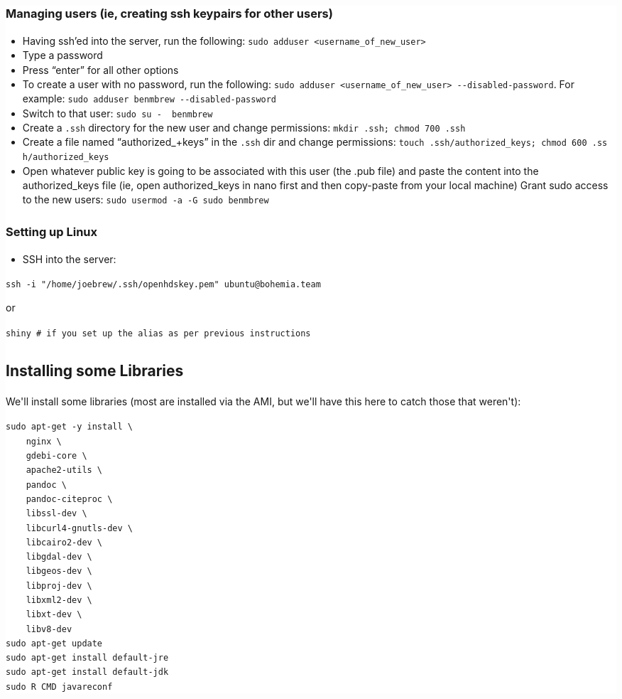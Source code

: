 
### Managing users (ie, creating ssh keypairs for other users)

- Having ssh’ed into the server, run the following: `sudo adduser <username_of_new_user>`
- Type a password
- Press “enter” for all other options
- To create a user with no password, run the following: `sudo adduser <username_of_new_user> --disabled-password`. For example:
`sudo adduser benmbrew --disabled-password`
- Switch to that user: `sudo su -  benmbrew`
- Create a `.ssh` directory for the new user and change permissions:
`mkdir .ssh; chmod 700 .ssh`
- Create a file named “authorized_+keys” in the `.ssh` dir and change permissions: `touch .ssh/authorized_keys; chmod 600 .ssh/authorized_keys`
- Open whatever public key is going to be associated with this user (the .pub file) and paste the  content into the authorized_keys file (ie, open authorized_keys in nano first and then copy-paste from your local machine)
Grant sudo access to the new users: `sudo usermod -a -G sudo benmbrew`


### Setting up Linux  

- SSH into the server:
```
ssh -i "/home/joebrew/.ssh/openhdskey.pem" ubuntu@bohemia.team
```
or
```
shiny # if you set up the alias as per previous instructions
```

## Installing some Libraries

We'll install some libraries (most are installed via the AMI, but we'll have this here to catch those that weren't):
```
sudo apt-get -y install \
    nginx \
    gdebi-core \
    apache2-utils \
    pandoc \
    pandoc-citeproc \
    libssl-dev \
    libcurl4-gnutls-dev \
    libcairo2-dev \
    libgdal-dev \
    libgeos-dev \
    libproj-dev \
    libxml2-dev \
    libxt-dev \
    libv8-dev
sudo apt-get update
sudo apt-get install default-jre
sudo apt-get install default-jdk
sudo R CMD javareconf
```
